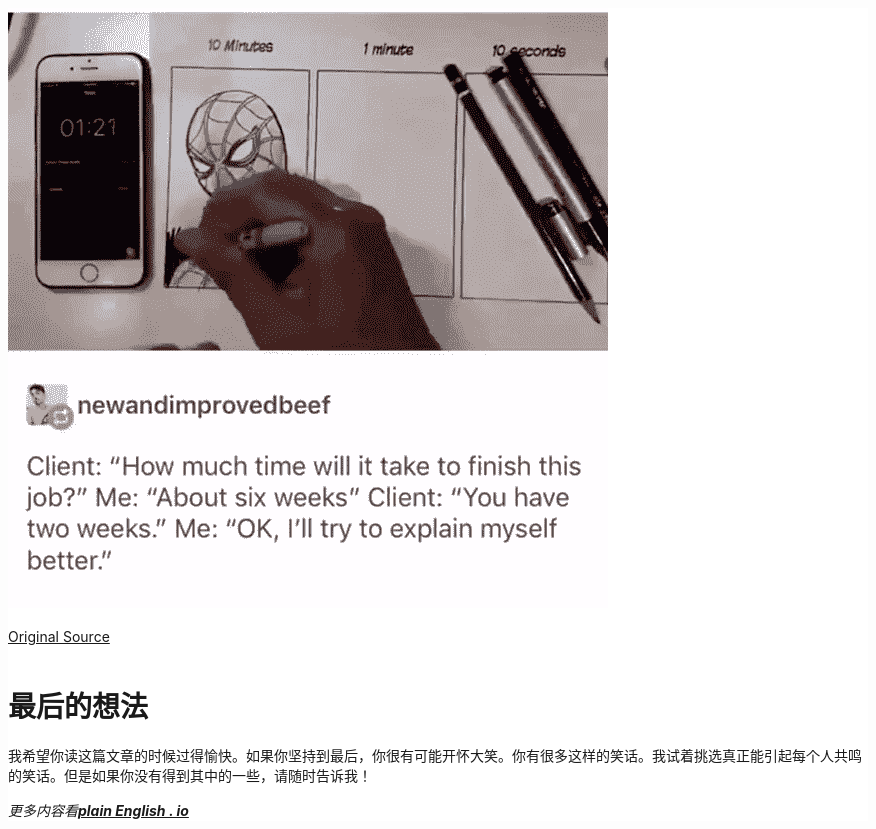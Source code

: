 ![](img/f756f9ed03fa946aaa920964272525b4.png)

[Original Source](https://www.reddit.com/r/ProgrammerHumor/comments/8z0bky/deadlines/)

# 最后的想法

我希望你读这篇文章的时候过得愉快。如果你坚持到最后，你很有可能开怀大笑。你有很多这样的笑话。我试着挑选真正能引起每个人共鸣的笑话。但是如果你没有得到其中的一些，请随时告诉我！

*更多内容看*[***plain English . io***](http://plainenglish.io/)
